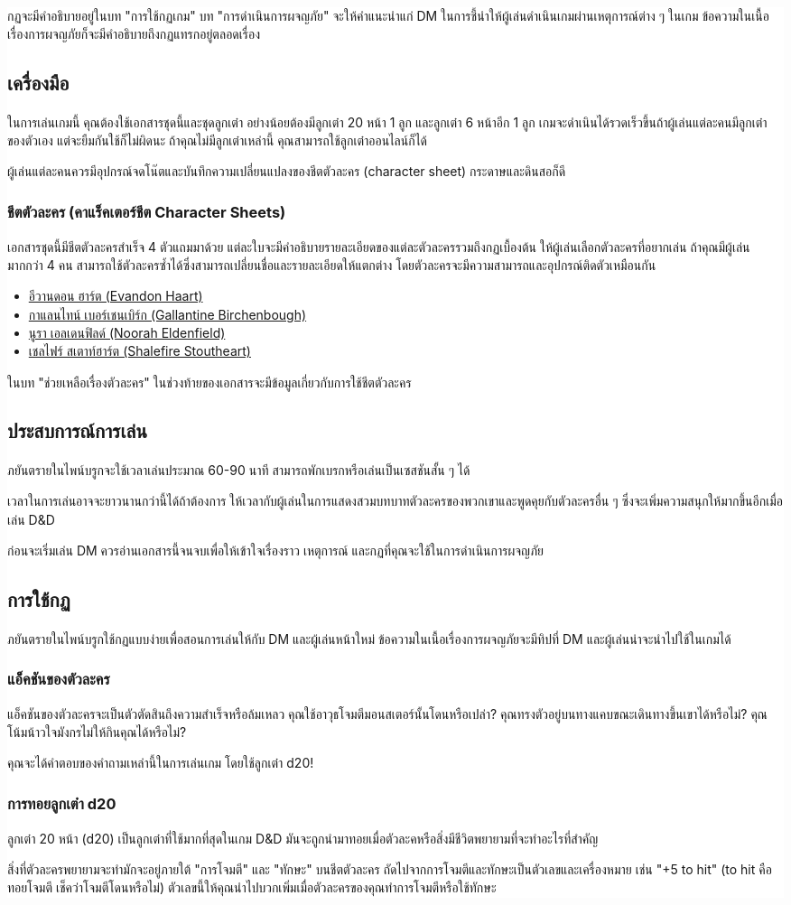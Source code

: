 กฏจะมีคำอธิบายอยู่ในบท "การใช้กฏเกม" บท "การดำเนินการผจญภัย" จะให้คำแนะนำแก่ DM ในการชี้นำให้ผู้เล่นดำเนินเกมผ่านเหตุการณ์ต่าง ๆ ในเกม ข้อความในเนื้อเรื่องการผจญภัยก็จะมีคำอธิบายถึงกฏแทรกอยู่ตลอดเรื่อง

## เครื่องมือ

ในการเล่นเกมนี้ คุณต้องใช้เอกสารชุดนี้และชุดลูกเต๋า อย่างน้อยต้องมีลูกเต๋า 20 หน้า 1 ลูก และลูกเต๋า 6 หน้าอีก 1 ลูก เกมจะดำเนินได้รวดเร็วขึ้นถ้าผู้เล่นแต่ละคนมีลูกเต๋าของตัวเอง แต่จะยืมกันใช้ก็ไม่ผิดนะ ถ้าคุณไม่มีลูกเต๋าเหล่านี้ คุณสามารถใช้ลูกเต๋าออนไลน์ก็ได้

ผู้เล่นแต่ละคนควรมีอุปกรณ์จดโน๊ตและบันทึกความเปลี่ยนแปลงของชีตตัวละคร (character sheet) กระดาษและดินสอก็ดี

### ชีตตัวละคร (คาแร็คเตอร์ชีต Character Sheets)

เอกสารชุดนี้มีชีตตัวละครสำเร็จ 4 ตัวแถมมาด้วย แต่ละใบจะมีคำอธิบายรายละเอียดของแต่ละตัวละครรวมถึงกฏเบื้องต้น ให้ผู้เล่นเลือกตัวละครที่อยากเล่น ถ้าคุณมีผู้เล่นมากกว่า 4 คน สามารถใช้ตัวละครซ้ำได้ซึ่งสามารถเปลี่ยนชื่อและรายละเอียดให้แตกต่าง โดยตัวละครจะมีความสามารถและอุปกรณ์ติดตัวเหมือนกัน

- [อีวานดอน ฮาร์ต (Evandon Haart)](./Evandon_Haart.pdf)
- [กาแลนไทน์ เบอร์เชนเบิร์ก (Gallantine Birchenbough)](./Gallantine_Birchenbough.pdf)
- [นูรา เอลเดนฟิลด์ (Noorah Eldenfield)](./Noorah_Eldenfield.pdf)
- [เชลไฟร์ สเตาท์ฮาร์ต (Shalefire Stoutheart)](/Shalefire_Stoutheart.pdf)

ในบท "ช่วยเหลือเรื่องตัวละคร" ในช่วงท้ายของเอกสารจะมีข้อมูลเกี่ยวกับการใช้ชีตตัวละคร

## ประสบการณ์การเล่น

ภยันตรายในไพน์บรูกจะใช้เวลาเล่นประมาณ 60-90 นาที สามารถพักเบรกหรือเล่นเป็นเซสชันสั้น ๆ ได้

เวลาในการเล่นอาจจะยาวนานกว่านี้ได้ถ้าต้องการ ให้เวลากับผู้เล่นในการแสดงสวมบทบาทตัวละครของพวกเขาและพูดคุยกับตัวละครอื่น ๆ ซึ่งจะเพิ่มความสนุกให้มากขึ้นอีกเมื่อเล่น D&D

ก่อนจะเริ่มเล่น DM ควรอ่านเอกสารนี้จนจบเพื่อให้เข้าใจเรื่องราว เหตุการณ์ และกฏที่คุณจะใช้ในการดำเนินการผจญภัย

## การใช้กฏ

ภยันตรายในไพน์บรูกใช้กฏแบบง่ายเพื่อสอนการเล่นให้กับ DM และผู้เล่นหน้าใหม่ ข้อความในเนื้อเรื่องการผจญภัยจะมีทิปที่ DM และผู้เล่นน่าจะนำไปใช้ในเกมได้

### แอ็คชันของตัวละคร

แอ็คชันของตัวละครจะเป็นตัวตัดสินถึงความสำเร็จหรือล้มเหลว คุณใช้อาวุธโจมตีมอนสเตอร์นั้นโดนหรือเปล่า? คุณทรงตัวอยู่บนทางแคบขณะเดินทางขึ้นเขาได้หรือไม่? คุณโน้มน้าวใจมังกรไม่ให้กินคุณได้หรือไม่?

คุณจะได้คำตอบของคำถามเหล่านี้ในการเล่นเกม โดยใช้ลูกเต๋า d20!

### การทอยลูกเต๋า d20

ลูกเต๋า 20 หน้า (d20) เป็นลูกเต๋าที่ใช้มากที่สุดในเกม D&D มันจะถูกนำมาทอยเมื่อตัวละคหรือสิ่งมีชีวิตพยายามที่จะทำอะไรที่สำคัญ

สิ่งที่ตัวละครพยายามจะทำมักจะอยู่ภายใต้ "การโจมตี" และ "ทักษะ" บนชีตตัวละคร ถัดไปจากการโจมตีและทักษะเป็นตัวเลขและเครื่องหมาย เช่น "+5 to hit" (to hit คือทอยโจมตี เช็คว่าโจมตีโดนหรือไม่) ตัวเลขนี้ให้คุณนำไปบวกเพิ่มเมื่อตัวละครของคุณทำการโจมตีหรือใช้ทักษะ
